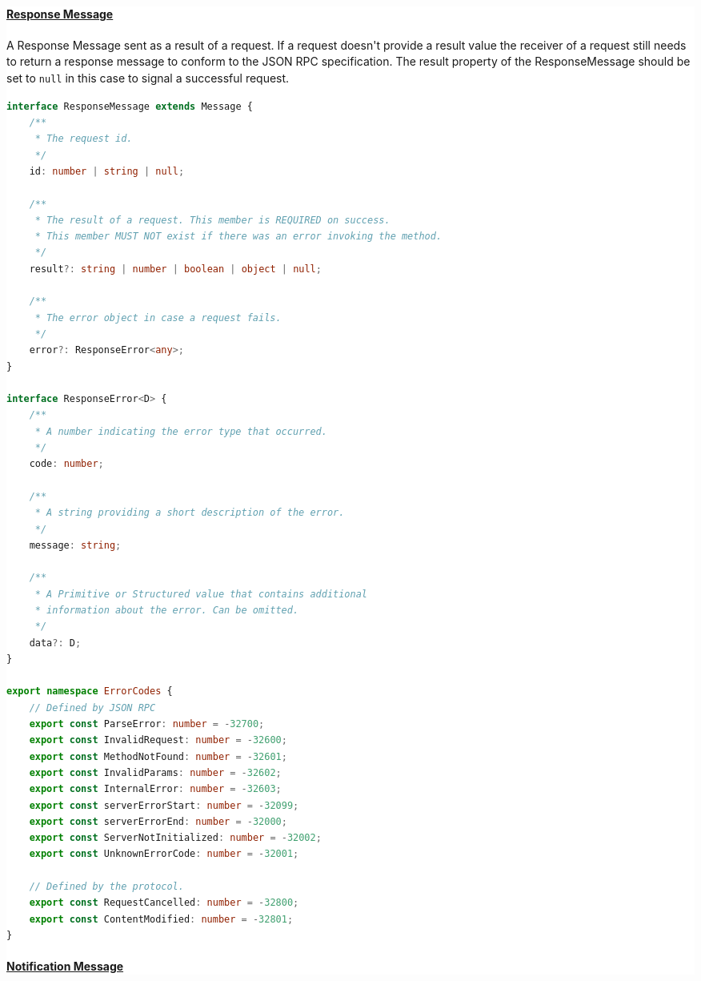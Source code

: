 #### <a href="#responseMessage" name="responseMessage" class="anchor"> Response Message </a>

A Response Message sent as a result of a request. If a request doesn't provide a result value the receiver of a request still needs to return a response message to conform to the JSON RPC specification. The result property of the ResponseMessage should be set to `null` in this case to signal a successful request.

```typescript
interface ResponseMessage extends Message {
	/**
	 * The request id.
	 */
	id: number | string | null;

	/**
	 * The result of a request. This member is REQUIRED on success.
	 * This member MUST NOT exist if there was an error invoking the method.
	 */
	result?: string | number | boolean | object | null;

	/**
	 * The error object in case a request fails.
	 */
	error?: ResponseError<any>;
}

interface ResponseError<D> {
	/**
	 * A number indicating the error type that occurred.
	 */
	code: number;

	/**
	 * A string providing a short description of the error.
	 */
	message: string;

	/**
	 * A Primitive or Structured value that contains additional
	 * information about the error. Can be omitted.
	 */
	data?: D;
}

export namespace ErrorCodes {
	// Defined by JSON RPC
	export const ParseError: number = -32700;
	export const InvalidRequest: number = -32600;
	export const MethodNotFound: number = -32601;
	export const InvalidParams: number = -32602;
	export const InternalError: number = -32603;
	export const serverErrorStart: number = -32099;
	export const serverErrorEnd: number = -32000;
	export const ServerNotInitialized: number = -32002;
	export const UnknownErrorCode: number = -32001;

	// Defined by the protocol.
	export const RequestCancelled: number = -32800;
	export const ContentModified: number = -32801;
}
```
#### <a href="#notificationMessage" name="notificationMessage" class="anchor"> Notification Message </a>